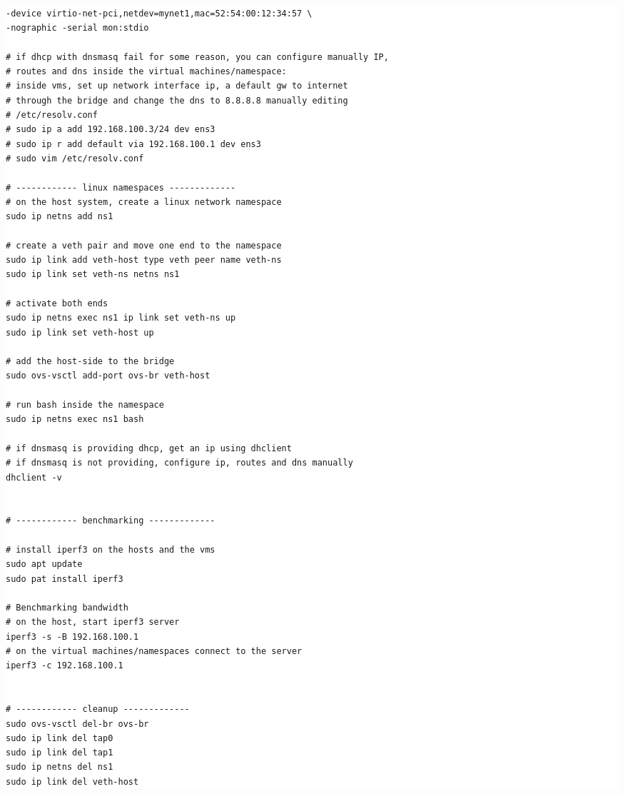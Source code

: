 ```
-device virtio-net-pci,netdev=mynet1,mac=52:54:00:12:34:57 \
-nographic -serial mon:stdio

# if dhcp with dnsmasq fail for some reason, you can configure manually IP, 
# routes and dns inside the virtual machines/namespace:
# inside vms, set up network interface ip, a default gw to internet
# through the bridge and change the dns to 8.8.8.8 manually editing 
# /etc/resolv.conf
# sudo ip a add 192.168.100.3/24 dev ens3
# sudo ip r add default via 192.168.100.1 dev ens3
# sudo vim /etc/resolv.conf

# ------------ linux namespaces -------------
# on the host system, create a linux network namespace
sudo ip netns add ns1

# create a veth pair and move one end to the namespace
sudo ip link add veth-host type veth peer name veth-ns
sudo ip link set veth-ns netns ns1

# activate both ends
sudo ip netns exec ns1 ip link set veth-ns up
sudo ip link set veth-host up

# add the host-side to the bridge
sudo ovs-vsctl add-port ovs-br veth-host

# run bash inside the namespace
sudo ip netns exec ns1 bash

# if dnsmasq is providing dhcp, get an ip using dhclient
# if dnsmasq is not providing, configure ip, routes and dns manually
dhclient -v


# ------------ benchmarking -------------

# install iperf3 on the hosts and the vms
sudo apt update
sudo pat install iperf3

# Benchmarking bandwidth
# on the host, start iperf3 server
iperf3 -s -B 192.168.100.1
# on the virtual machines/namespaces connect to the server
iperf3 -c 192.168.100.1


# ------------ cleanup -------------
sudo ovs-vsctl del-br ovs-br
sudo ip link del tap0
sudo ip link del tap1
sudo ip netns del ns1
sudo ip link del veth-host
```
